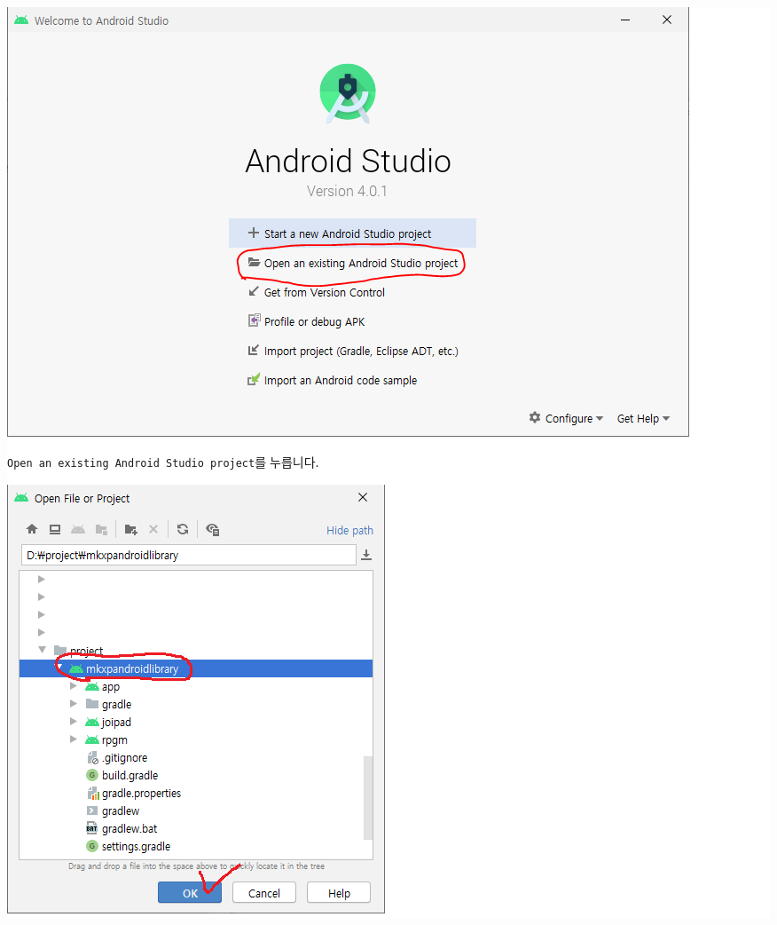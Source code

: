 ![android-studio-setting-1](./img/android-studio-setting-1.png)

`Open an existing Android Studio project`를 누릅니다.

![android-studio-setting-2](./img/android-studio-setting-2.png)
